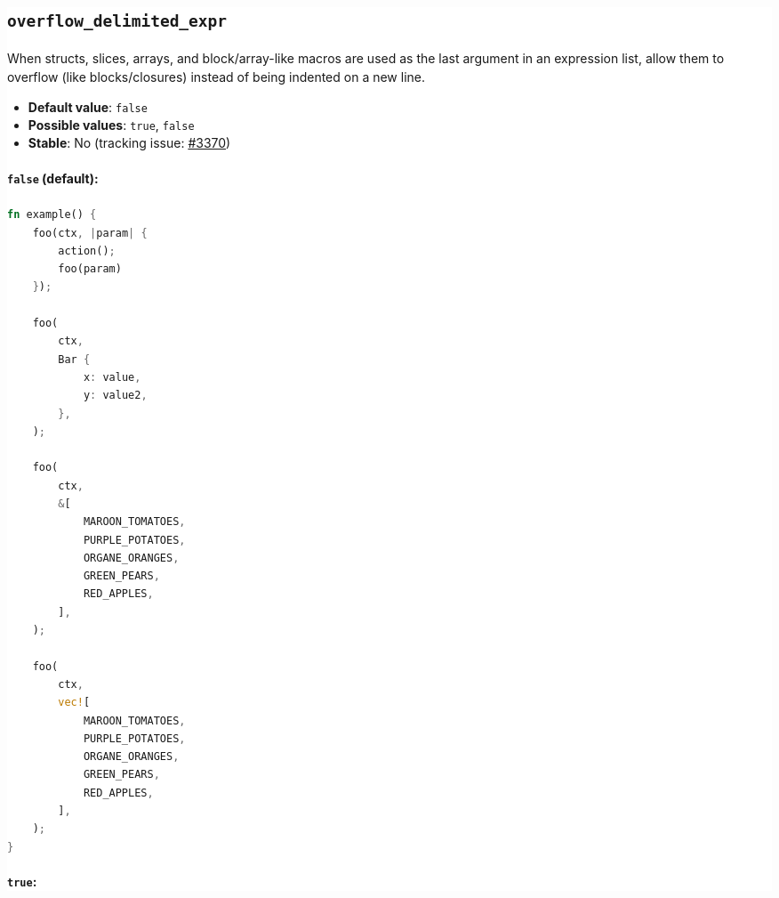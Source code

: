 ## `overflow_delimited_expr`

When structs, slices, arrays, and block/array-like macros are used as the last
argument in an expression list, allow them to overflow (like blocks/closures)
instead of being indented on a new line.

- **Default value**: `false`
- **Possible values**: `true`, `false`
- **Stable**: No (tracking issue: [#3370](https://github.com/rust-lang/rustfmt/issues/3370))

#### `false` (default):

```rust
fn example() {
    foo(ctx, |param| {
        action();
        foo(param)
    });

    foo(
        ctx,
        Bar {
            x: value,
            y: value2,
        },
    );

    foo(
        ctx,
        &[
            MAROON_TOMATOES,
            PURPLE_POTATOES,
            ORGANE_ORANGES,
            GREEN_PEARS,
            RED_APPLES,
        ],
    );

    foo(
        ctx,
        vec![
            MAROON_TOMATOES,
            PURPLE_POTATOES,
            ORGANE_ORANGES,
            GREEN_PEARS,
            RED_APPLES,
        ],
    );
}
```

#### `true`:
